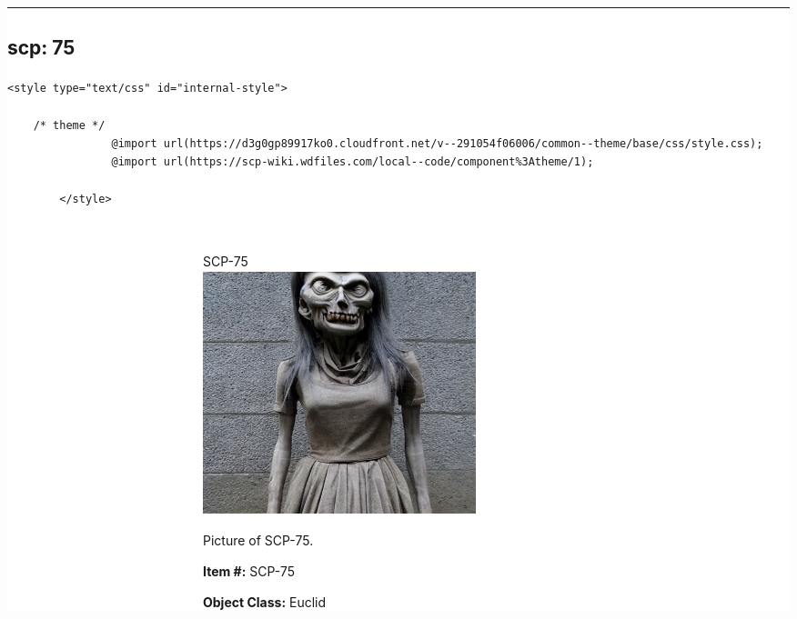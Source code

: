 
---
scp: 75
---

<head>
    <title>75 - SCP Foundation</title>
    
    <style type="text/css" id="internal-style">
                
        /* theme */
                    @import url(https://d3g0gp89917ko0.cloudfront.net/v--291054f06006/common--theme/base/css/style.css);
                    @import url(https://scp-wiki.wdfiles.com/local--code/component%3Atheme/1);
            
            </style>
<style>
iframe.scpnet-interwiki-frame { height: 0; }
</style>

</head>

<div id="main-content" style="margin: 50px 206px 20px 215px;">
<div id="action-area-top"></div>
<div id="page-title">SCP-75</div>
<div id="page-content">
<div style="text-align: right;"></div>
<div class="scp-image-block block-right" style="width:300px;"><img src="https://raw.githubusercontent.com/lucmaki/this-scp-does-not-exist/main/imgs/75.png" style="width:300px;" alt="75.jpg" class="image">
<div class="scp-image-caption" style="width:300px;">
<p>Picture of SCP-75.</p>
</div>
</div>
<p><strong>Item #:</strong> SCP-75</p>
<p><strong>Object Class:</strong> Euclid</p>